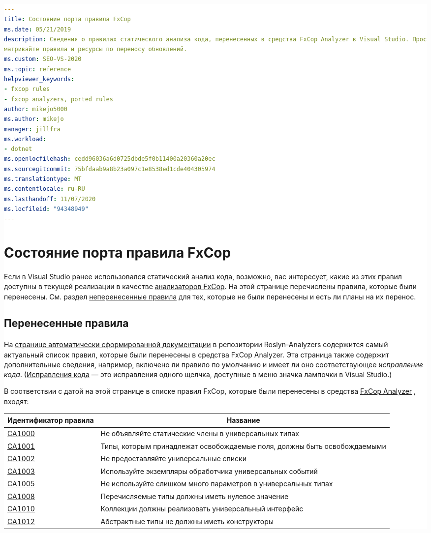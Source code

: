 ```yaml
---
title: Состояние порта правила FxCop
ms.date: 05/21/2019
description: Сведения о правилах статического анализа кода, перенесенных в средства FxCop Analyzer в Visual Studio. Просматривайте правила и ресурсы по переносу обновлений.
ms.custom: SEO-VS-2020
ms.topic: reference
helpviewer_keywords:
- fxcop rules
- fxcop analyzers, ported rules
author: mikejo5000
ms.author: mikejo
manager: jillfra
ms.workload:
- dotnet
ms.openlocfilehash: cedd96036a6d0725dbde5f0b11400a20360a20ec
ms.sourcegitcommit: 75bfdaab9a8b23a097c1e8538ed1cde404305974
ms.translationtype: MT
ms.contentlocale: ru-RU
ms.lasthandoff: 11/07/2020
ms.locfileid: "94348949"
---
```

# <a name="fxcop-rule-port-status"></a>Состояние порта правила FxCop

Если в Visual Studio ранее использовался статический анализ кода, возможно, вас интересует, какие из этих правил доступны в текущей реализации в качестве [анализаторов FxCop](install-fxcop-analyzers.md). На этой странице перечислены правила, которые были перенесены. См. раздел [неперенесенные правила](fxcop-unported-rules.md) для тех, которые не были перенесены и есть ли планы на их перенос.

## <a name="ported-rules"></a>Перенесенные правила

На [странице автоматически сформированной документации](https://github.com/dotnet/roslyn-analyzers/blob/master/src/Microsoft.CodeAnalysis.FxCopAnalyzers/Microsoft.CodeAnalysis.FxCopAnalyzers.md) в репозитории Roslyn-Analyzers содержится самый актуальный список правил, которые были перенесены в средства FxCop Analyzer. Эта страница также содержит дополнительные сведения, например, включено ли правило по умолчанию и имеет ли оно соответствующее *исправление кода*. ([Исправления кода](../ide/quick-actions.md) — это исправления одного щелчка, доступные в меню значка лампочки в Visual Studio.)

В соответствии с датой на этой странице в списке правил FxCop, которые были перенесены в средства [FxCop Analyzer](install-fxcop-analyzers.md) , входят:

Идентификатор правила | Название
--------|---------
[CA1000](/dotnet/fundamentals/code-analysis/quality-rules/ca1000) | Не объявляйте статические члены в универсальных типах
[CA1001](/dotnet/fundamentals/code-analysis/quality-rules/ca1001) | Типы, которым принадлежат освобождаемые поля, должны быть освобождаемыми
[CA1002](/dotnet/fundamentals/code-analysis/quality-rules/ca1002) | Не предоставляйте универсальные списки
[CA1003](/dotnet/fundamentals/code-analysis/quality-rules/ca1003) | Используйте экземпляры обработчика универсальных событий
[CA1005](/dotnet/fundamentals/code-analysis/quality-rules/ca1005) | Не используйте слишком много параметров в универсальных типах
[CA1008](/dotnet/fundamentals/code-analysis/quality-rules/ca1008) | Перечисляемые типы должны иметь нулевое значение
[CA1010](/dotnet/fundamentals/code-analysis/quality-rules/ca1010) | Коллекции должны реализовать универсальный интерфейс
[CA1012](/dotnet/fundamentals/code-analysis/quality-rules/ca1012) | Абстрактные типы не должны иметь конструкторы